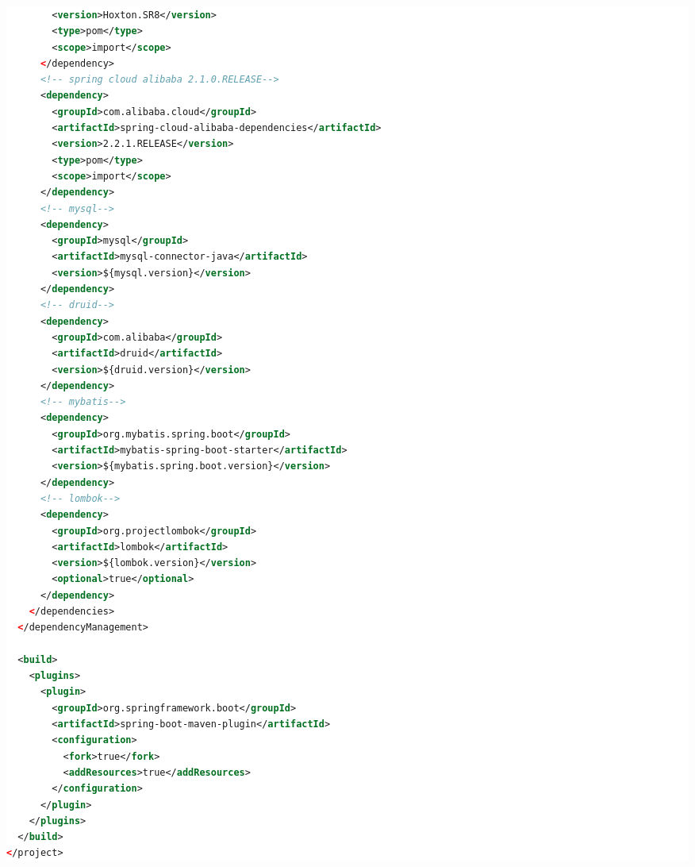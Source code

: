 ```xml
        <version>Hoxton.SR8</version>
        <type>pom</type>
        <scope>import</scope>
      </dependency>
      <!-- spring cloud alibaba 2.1.0.RELEASE-->
      <dependency>
        <groupId>com.alibaba.cloud</groupId>
        <artifactId>spring-cloud-alibaba-dependencies</artifactId>
        <version>2.2.1.RELEASE</version>
        <type>pom</type>
        <scope>import</scope>
      </dependency>
      <!-- mysql-->
      <dependency>
        <groupId>mysql</groupId>
        <artifactId>mysql-connector-java</artifactId>
        <version>${mysql.version}</version>
      </dependency>
      <!-- druid-->
      <dependency>
        <groupId>com.alibaba</groupId>
        <artifactId>druid</artifactId>
        <version>${druid.version}</version>
      </dependency>
      <!-- mybatis-->
      <dependency>
        <groupId>org.mybatis.spring.boot</groupId>
        <artifactId>mybatis-spring-boot-starter</artifactId>
        <version>${mybatis.spring.boot.version}</version>
      </dependency>
      <!-- lombok-->
      <dependency>
        <groupId>org.projectlombok</groupId>
        <artifactId>lombok</artifactId>
        <version>${lombok.version}</version>
        <optional>true</optional>
      </dependency>
    </dependencies>
  </dependencyManagement>

  <build>
    <plugins>
      <plugin>
        <groupId>org.springframework.boot</groupId>
        <artifactId>spring-boot-maven-plugin</artifactId>
        <configuration>
          <fork>true</fork>
          <addResources>true</addResources>
        </configuration>
      </plugin>
    </plugins>
  </build>
</project>
```

